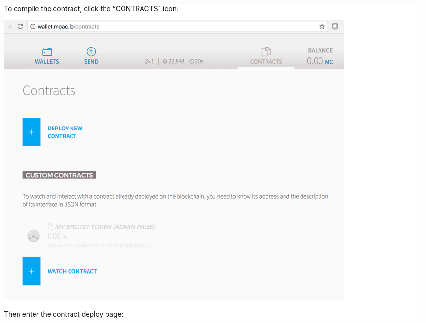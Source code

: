 To compile the contract, click the “CONTRACTS” icon:

![ERC20_moacwallet03.png](image/ERC20_moacwallet03.png)

Then enter the contract deploy page:
